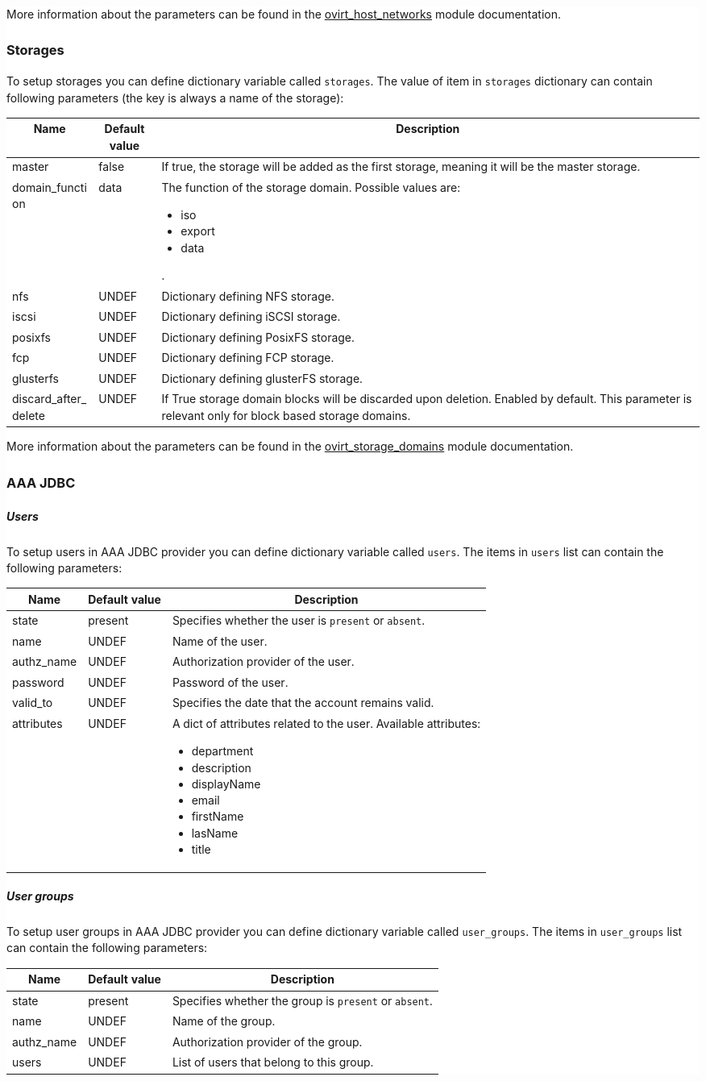 More information about the parameters can be found in the [ovirt_host_networks](http://docs.ansible.com/ansible/ovirt_host_networks_module.html) module documentation.

### Storages
To setup storages you can define dictionary variable called `storages`.
The value of item in `storages` dictionary can contain following parameters (the key is always a name of the storage):

| Name            | Default value  | Description                           |
|-----------------|----------------|---------------------------------------|
| master          | false          | If true, the storage will be added as the first storage, meaning it will be the master storage. |
| domain_function | data           | The function of the storage domain. Possible values are: <ul><li>iso</li><li>export</li><li>data</li></ul>. |
| nfs             | UNDEF          | Dictionary defining NFS storage. |
| iscsi           | UNDEF          | Dictionary defining iSCSI storage. |
| posixfs         | UNDEF          | Dictionary defining PosixFS storage. |
| fcp             | UNDEF          | Dictionary defining FCP storage. |
| glusterfs       | UNDEF          | Dictionary defining glusterFS storage. |
| discard_after_delete  | UNDEF    | If True storage domain blocks will be discarded upon deletion. Enabled by default. This parameter is relevant only for block based storage domains. |

More information about the parameters can be found in the [ovirt_storage_domains](http://docs.ansible.com/ansible/ovirt_storage_domains_module.html) module documentation.

### AAA JDBC
##### Users
To setup users in AAA JDBC provider you can define dictionary variable called `users`.
The items in `users` list can contain the following parameters:

| Name          | Default value  | Description                           |
|---------------|----------------|---------------------------------------|
| state         | present        | Specifies whether the user is `present` or `absent`. |
| name          | UNDEF          | Name of the user.                      |
| authz_name    | UNDEF          | Authorization provider of the user.    |
| password      | UNDEF          | Password of the user.                  |
| valid_to      | UNDEF          | Specifies the date that the account remains valid. |
| attributes    | UNDEF          | A dict of attributes related to the user. Available attributes: <ul><li>department</li><li>description</li><li>displayName</li><li>email</li><li>firstName</li><li>lasName</li><li>title</li></ul>|

##### User groups
To setup user groups in AAA JDBC provider you can define dictionary variable called `user_groups`.
The items in `user_groups` list can contain the following parameters:

| Name          | Default value  | Description                           |
|---------------|----------------|---------------------------------------|
| state         | present        | Specifies whether the group is `present` or `absent`. |
| name          | UNDEF          | Name of the group.                     |
| authz_name    | UNDEF          | Authorization provider of the group.   |
| users         | UNDEF          | List of users that belong to this group. |
